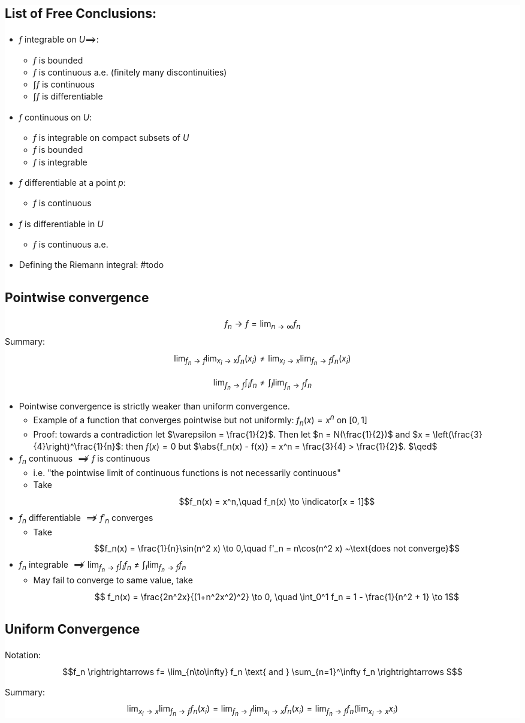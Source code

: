 
## List of Free Conclusions:
- $f$ integrable on $U \implies$:
	- $f$ is bounded
	- $f$ is continuous a.e. (finitely many discontinuities)
	- $\int f$ is continuous
	- $\int f$ is differentiable
- $f$ continuous on $U$:
	- $f$ is integrable on compact subsets of $U$
	- $f$ is bounded
	- $f$ is integrable
- $f$ differentiable at a point $p$:
	- $f$ is continuous
- $f$ is differentiable in $U$
	- $f$ is continuous a.e.

- Defining the Riemann integral: #todo

## Pointwise convergence
$$f_n \to f = \lim_{n\to\infty} f_n$$
Summary:
$$
\lim_{f_n \to f} \lim_{x_i \to x} f_n(x_i) \neq \lim_{x_i \to x} \lim_{f_n \to f} f_n(x_i)
$$

$$
\lim_{f_n \to f} \int_I f_n \neq \int_I \lim_{f_n \to f} f_n
$$
- Pointwise convergence is strictly weaker than uniform convergence.
	- Example of a function that converges pointwise but not uniformly: $f_n(x) = x^n$ on $[0, 1]$
	- Proof: towards a contradiction let $\varepsilon = \frac{1}{2}$. Then let $n = N(\frac{1}{2})$ and $x = \left(\frac{3}{4}\right)^\frac{1}{n}$: then $f(x) = 0$ but $\abs{f_n(x) - f(x)} = x^n = \frac{3}{4} > \frac{1}{2}$. $\qed$
- $f_n$ continuous $\not\implies f$ is continuous
	- i.e. "the pointwise limit of continuous functions is not necessarily continuous"
	- Take $$f_n(x) = x^n,\quad f_n(x) \to \indicator[x = 1]$$
- $f_n$ differentiable $\not\implies f'_n$ converges
	- Take $$f_n(x) = \frac{1}{n}\sin(n^2 x) \to 0,\quad f'_n = n\cos(n^2 x) ~\text{does not converge}$$
- $f_n$ integrable $\not\implies \lim_{f_n \to f} \int_I f_n \neq \int_I \lim_{f_n \to f} f_n$
	- May fail to converge to same value, take $$ f_n(x) = \frac{2n^2x}{(1+n^2x^2)^2} \to 0, \quad \int_0^1 f_n = 1 - \frac{1}{n^2 + 1} \to 1$$



## Uniform Convergence

Notation:
$$f_n \rightrightarrows f= \lim_{n\to\infty} f_n \text{ and } \sum_{n=1}^\infty f_n \rightrightarrows S$$

Summary:
$$
\lim_{x_i \to x} \lim_{f_n \to f} f_n(x_i) = \lim_{f_n \to f} \lim_{x_i \to x} f_n(x_i) = \lim_{f_n \to f} f_n(\lim_{x_i \to x} x_i)
$$


[\lim_{x_i \to x}, \lim_{f_n \to f}]: \qquad\qquad